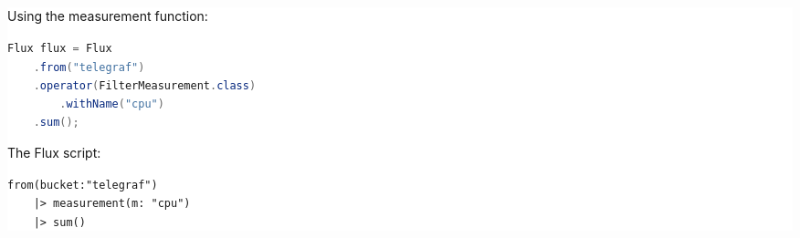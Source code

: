 Using the measurement function:
```java
Flux flux = Flux
    .from("telegraf")
    .operator(FilterMeasurement.class)
        .withName("cpu")
    .sum();
```

The Flux script:
```
from(bucket:"telegraf")
    |> measurement(m: "cpu")
    |> sum()
```

